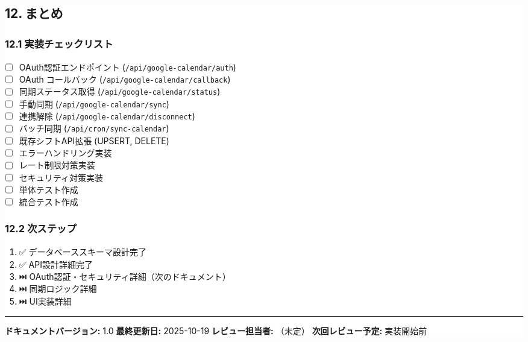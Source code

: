 
## 12. まとめ

### 12.1 実装チェックリスト

- [ ] OAuth認証エンドポイント (`/api/google-calendar/auth`)
- [ ] OAuth コールバック (`/api/google-calendar/callback`)
- [ ] 同期ステータス取得 (`/api/google-calendar/status`)
- [ ] 手動同期 (`/api/google-calendar/sync`)
- [ ] 連携解除 (`/api/google-calendar/disconnect`)
- [ ] バッチ同期 (`/api/cron/sync-calendar`)
- [ ] 既存シフトAPI拡張 (UPSERT, DELETE)
- [ ] エラーハンドリング実装
- [ ] レート制限対策実装
- [ ] セキュリティ対策実装
- [ ] 単体テスト作成
- [ ] 統合テスト作成

### 12.2 次ステップ

1. ✅ データベーススキーマ設計完了
2. ✅ API設計詳細完了
3. ⏭️ OAuth認証・セキュリティ詳細（次のドキュメント）
4. ⏭️ 同期ロジック詳細
5. ⏭️ UI実装詳細

---

**ドキュメントバージョン:** 1.0
**最終更新日:** 2025-10-19
**レビュー担当者:** （未定）
**次回レビュー予定:** 実装開始前
